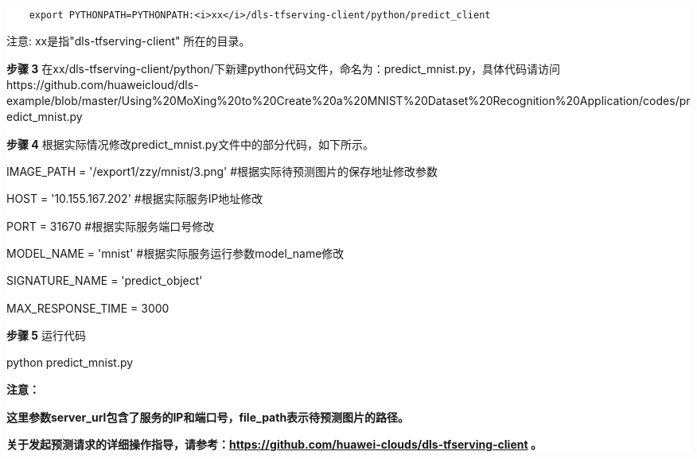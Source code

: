         export PYTHONPATH=PYTHONPATH:<i>xx</i>/dls-tfserving-client/python/predict_client
        
注意: xx是指"dls-tfserving-client" 所在的目录。

**步骤 3**  在xx/dls-tfserving-client/python/下新建python代码文件，命名为：predict_mnist.py，具体代码请访问https://github.com/huaweicloud/dls-example/blob/master/Using%20MoXing%20to%20Create%20a%20MNIST%20Dataset%20Recognition%20Application/codes/predict_mnist.py

**步骤 4**  根据实际情况修改predict_mnist.py文件中的部分代码，如下所示。

IMAGE_PATH = '/export1/zzy/mnist/3.png'    #根据实际待预测图片的保存地址修改参数

HOST = '10.155.167.202'  #根据实际服务IP地址修改

PORT = 31670             #根据实际服务端口号修改

MODEL_NAME = 'mnist'     #根据实际服务运行参数model_name修改

SIGNATURE_NAME = 'predict_object'

MAX_RESPONSE_TIME = 3000

**步骤 5**  运行代码

python predict_mnist.py

**注意：**


**这里参数server\_url包含了服务的IP和端口号，file_path表示待预测图片的路径。**

**关于发起预测请求的详细操作指导，请参考：https://github.com/huawei-clouds/dls-tfserving-client 。**
